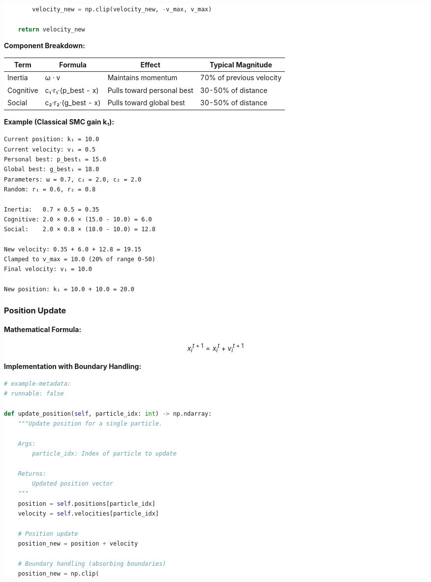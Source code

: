 ```python
        velocity_new = np.clip(velocity_new, -v_max, v_max)

    return velocity_new
```

**Component Breakdown:**

| Term | Formula | Effect | Typical Magnitude |
|------|---------|--------|-------------------|
| Inertia | ω · v | Maintains momentum | 70% of previous velocity |
| Cognitive | c₁·r₁·(p_best - x) | Pulls toward personal best | 30-50% of distance |
| Social | c₂·r₂·(g_best - x) | Pulls toward global best | 30-50% of distance |

**Example (Classical SMC gain k₁):**

```
Current position: k₁ = 10.0
Current velocity: v₁ = 0.5
Personal best: p_best₁ = 15.0
Global best: g_best₁ = 18.0
Parameters: ω = 0.7, c₁ = 2.0, c₂ = 2.0
Random: r₁ = 0.6, r₂ = 0.8

Inertia:   0.7 × 0.5 = 0.35
Cognitive: 2.0 × 0.6 × (15.0 - 10.0) = 6.0
Social:    2.0 × 0.8 × (18.0 - 10.0) = 12.8

New velocity: 0.35 + 6.0 + 12.8 = 19.15
Clamped to v_max = 10.0 (20% of range 0-50)
Final velocity: v₁ = 10.0

New position: k₁ = 10.0 + 10.0 = 20.0
```

### Position Update

**Mathematical Formula:**

$$
x_i^{t+1} = x_i^t + v_i^{t+1}
$$

**Implementation with Boundary Handling:**

```python
# example-metadata:
# runnable: false

def update_position(self, particle_idx: int) -> np.ndarray:
    """Update position for a single particle.

    Args:
        particle_idx: Index of particle to update

    Returns:
        Updated position vector
    """
    position = self.positions[particle_idx]
    velocity = self.velocities[particle_idx]

    # Position update
    position_new = position + velocity

    # Boundary handling (absorbing boundaries)
    position_new = np.clip(
```